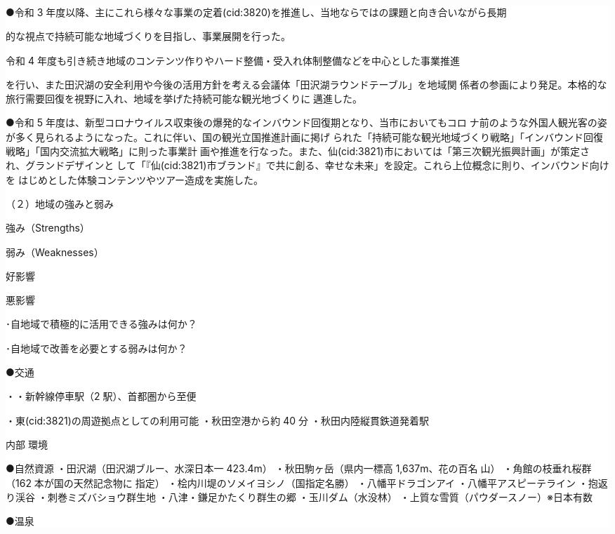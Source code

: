 ●令和 3 年度以降、主にこれら様々な事業の定着(cid:3820)を推進し、当地ならではの課題と向き合いながら長期

的な視点で持続可能な地域づくりを目指し、事業展開を行った。

令和 4 年度も引き続き地域のコンテンツ作りやハード整備・受入れ体制整備などを中心とした事業推進

を行い、また田沢湖の安全利用や今後の活用方針を考える会議体「田沢湖ラウンドテーブル」を地域関
係者の参画により発足。本格的な旅行需要回復を視野に入れ、地域を挙げた持続可能な観光地づくりに
邁進した。

●令和 5 年度は、新型コロナウイルス収束後の爆発的なインバウンド回復期となり、当市においてもコロ
ナ前のような外国人観光客の姿が多く見られるようになった。これに伴い、国の観光立国推進計画に掲げ
られた「持続可能な観光地域づくり戦略」「インバウンド回復戦略」「国内交流拡大戦略」に則った事業計
画や推進を行なった。また、仙(cid:3821)市においては「第三次観光振興計画」が策定され、グランドデザインと
して「『仙(cid:3821)市ブランド』で共に創る、幸せな未来」を設定。これら上位概念に則り、インバウンド向けを
はじめとした体験コンテンツやツアー造成を実施した。

（２）地域の強みと弱み

強み（Strengths）

弱み（Weaknesses）

好影響

悪影響

･自地域で積極的に活用できる強みは何か？

･自地域で改善を必要とする弱みは何か？

●交通

・・新幹線停車駅（2 駅）、首都圏から至便

・東(cid:3821)の周遊拠点としての利用可能
・秋田空港から約 40 分
・秋田内陸縦貫鉄道発着駅

内部
環境

●自然資源
・田沢湖（田沢湖ブルー、水深日本一 423.4m）
・秋田駒ヶ岳（県内一標高 1,637m、花の百名
山）
・角館の枝垂れ桜群（162 本が国の天然記念物に
指定）
・桧内川堤のソメイヨシノ（国指定名勝）
・八幡平ドラゴンアイ
・八幡平アスピーテライン
・抱返り渓谷
・刺巻ミズバショウ群生地
・八津・鎌足かたくり群生の郷
・玉川ダム（水没林）
・上質な雪質（パウダースノー）※日本有数

●温泉
